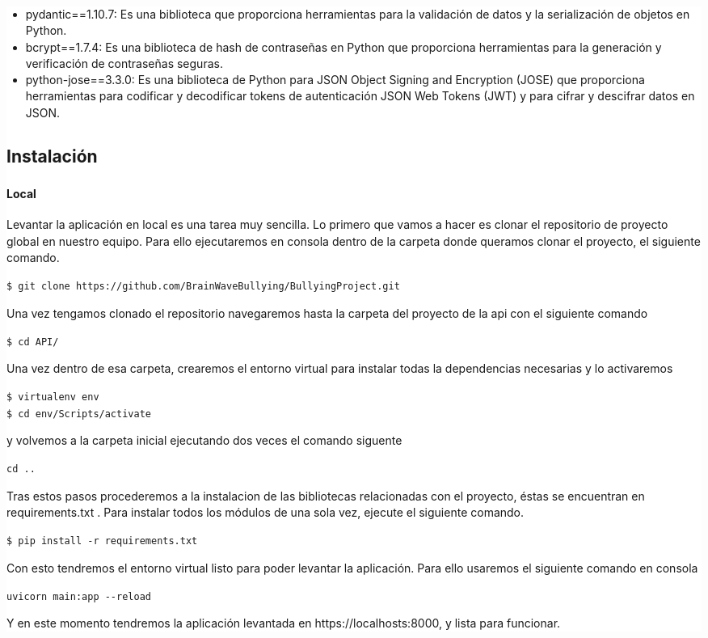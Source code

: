 - pydantic==1.10.7: Es una biblioteca que proporciona herramientas para la validación de datos y la serialización de objetos en Python.
- bcrypt==1.7.4: Es una biblioteca de hash de contraseñas en Python que proporciona herramientas para la generación y verificación de contraseñas seguras.
- python-jose==3.3.0: Es una biblioteca de Python para JSON Object Signing and Encryption (JOSE) que proporciona herramientas para codificar y decodificar tokens de autenticación JSON Web Tokens (JWT) y para cifrar y descifrar datos en JSON.
        
<a name="installation"></a>

## Instalación

#### Local

Levantar la aplicación en local es una tarea muy sencilla. Lo primero que vamos a hacer es clonar el repositorio de proyecto global en nuestro equipo. Para ello ejecutaremos en consola dentro de la carpeta donde queramos clonar el proyecto, el siguiente comando.

```
$ git clone https://github.com/BrainWaveBullying/BullyingProject.git
```

Una vez tengamos clonado el repositorio navegaremos hasta la carpeta del proyecto de la api con el siguiente comando

```
$ cd API/
```

Una vez dentro de esa carpeta, crearemos el entorno virtual para instalar todas la dependencias necesarias y lo activaremos

```
$ virtualenv env
$ cd env/Scripts/activate
```

y volvemos a la carpeta inicial ejecutando dos veces el comando siguente

```
cd ..
```

Tras estos pasos procederemos a la instalacion de las bibliotecas relacionadas con el proyecto, éstas se encuentran en  requirements.txt . Para instalar todos los módulos de una sola vez, ejecute el siguiente comando.

```
$ pip install -r requirements.txt
```

Con esto tendremos el entorno virtual listo para poder levantar la aplicación. Para ello usaremos el siguiente comando en consola

```
uvicorn main:app --reload
```

Y en este momento tendremos la aplicación levantada en https://localhosts:8000, y lista para funcionar.
